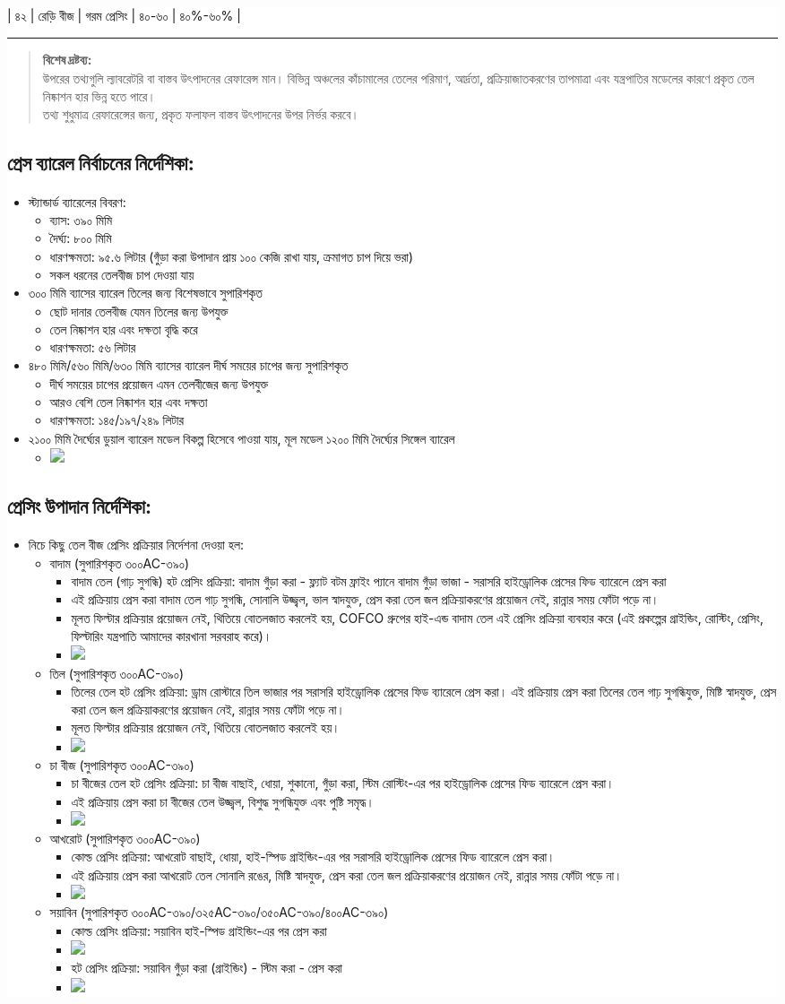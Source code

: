 | ৪২ | রেড়ি বীজ | গরম প্রেসিং | ৪০-৬০ | ৪০%-৬০% |

---

> **বিশেষ দ্রষ্টব্য:**  
> উপরের তথ্যগুলি ল্যাবরেটরি বা বাস্তব উৎপাদনের রেফারেন্স মান। বিভিন্ন অঞ্চলের কাঁচামালের তেলের পরিমাণ, আর্দ্রতা, প্রক্রিয়াজাতকরণের তাপমাত্রা এবং যন্ত্রপাতির মডেলের কারণে প্রকৃত তেল নিষ্কাশন হার ভিন্ন হতে পারে।  
> তথ্য শুধুমাত্র রেফারেন্সের জন্য, প্রকৃত ফলাফল বাস্তব উৎপাদনের উপর নির্ভর করবে।



## প্রেস ব্যারেল নির্বাচনের নির্দেশিকা:
+ স্ট্যান্ডার্ড ব্যারেলের বিবরণ:
  - ব্যাস: ৩৯০ মিমি
  - দৈর্ঘ্য: ৮০০ মিমি
  - ধারণক্ষমতা: ৯৫.৬ লিটার (গুঁড়া করা উপাদান প্রায় ১০০ কেজি রাখা যায়, ক্রমাগত চাপ দিয়ে ভরা)
  - সকল ধরনের তেলবীজ চাপ দেওয়া যায়
+ ৩০০ মিমি ব্যাসের ব্যারেল তিলের জন্য বিশেষভাবে সুপারিশকৃত
    - ছোট দানার তেলবীজ যেমন তিলের জন্য উপযুক্ত
    - তেল নিষ্কাশন হার এবং দক্ষতা বৃদ্ধি করে
    - ধারণক্ষমতা: ৫৬ লিটার
+ ৪৮০ মিমি/৫৬০ মিমি/৬৩০ মিমি ব্যাসের ব্যারেল দীর্ঘ সময়ের চাপের জন্য সুপারিশকৃত
    - দীর্ঘ সময়ের চাপের প্রয়োজন এমন তেলবীজের জন্য উপযুক্ত
    - আরও বেশি তেল নিষ্কাশন হার এবং দক্ষতা
    - ধারণক্ষমতা: ১৪৫/১৯৭/২৪৯ লিটার
+ ২১০০ মিমি দৈর্ঘ্যের ডুয়াল ব্যারেল মডেল বিকল্প হিসেবে পাওয়া যায়, মূল মডেল ১২০০ মিমি দৈর্ঘ্যের সিঙ্গেল ব্যারেল
    + ![](https://i.postimg.cc/yBfsgHdc/202509021103852.png?dl=1)


## প্রেসিং উপাদান নির্দেশিকা:
+ নিচে কিছু তেল বীজ প্রেসিং প্রক্রিয়ার নির্দেশনা দেওয়া হল:
    + বাদাম (সুপারিশকৃত ৩০০AC-৩৯০)
        + বাদাম তেল (গাঢ় সুগন্ধি) হট প্রেসিং প্রক্রিয়া: বাদাম গুঁড়া করা - ফ্ল্যাট বটম ফ্রাইং প্যানে বাদাম গুঁড়া ভাজা - সরাসরি হাইড্রোলিক প্রেসের ফিড ব্যারেলে প্রেস করা
        + এই প্রক্রিয়ায় প্রেস করা বাদাম তেল গাঢ় সুগন্ধি, সোনালি উজ্জ্বল, ভাল স্বাদযুক্ত, প্রেস করা তেল জল প্রক্রিয়াকরণের প্রয়োজন নেই, রান্নার সময় ফোঁটা পড়ে না।
        + মূলত ফিল্টার প্রক্রিয়ার প্রয়োজন নেই, থিতিয়ে বোতলজাত করলেই হয়, COFCO গ্রুপের হাই-এন্ড বাদাম তেল এই প্রেসিং প্রক্রিয়া ব্যবহার করে (এই প্রকল্পের গ্রাইন্ডিং, রোস্টিং, প্রেসিং, ফিল্টারিং যন্ত্রপাতি আমাদের কারখানা সরবরাহ করে)।
        + ![](/images/花生热榨工艺.png)
    + তিল (সুপারিশকৃত ৩০০AC-৩৯০)
        + তিলের তেল হট প্রেসিং প্রক্রিয়া: ড্রাম রোস্টারে তিল ভাজার পর সরাসরি হাইড্রোলিক প্রেসের ফিড ব্যারেলে প্রেস করা। এই প্রক্রিয়ায় প্রেস করা তিলের তেল গাঢ় সুগন্ধিযুক্ত, মিষ্টি স্বাদযুক্ত, প্রেস করা তেল জল প্রক্রিয়াকরণের প্রয়োজন নেই, রান্নার সময় ফোঁটা পড়ে না।
        + মূলত ফিল্টার প্রক্রিয়ার প্রয়োজন নেই, থিতিয়ে বোতলজাত করলেই হয়।
        + ![](/images/芝麻热榨工艺.png)
    + চা বীজ (সুপারিশকৃত ৩০০AC-৩৯০)
        + চা বীজের তেল হট প্রেসিং প্রক্রিয়া: চা বীজ বাছাই, ধোয়া, শুকানো, গুঁড়া করা, স্টিম রোস্টিং-এর পর হাইড্রোলিক প্রেসের ফিড ব্যারেলে প্রেস করা।
        + এই প্রক্রিয়ায় প্রেস করা চা বীজের তেল উজ্জ্বল, বিশুদ্ধ সুগন্ধিযুক্ত এবং পুষ্টি সমৃদ্ধ।
        + ![](/images/茶籽热榨工艺.png)
    + আখরোট (সুপারিশকৃত ৩০০AC-৩৯০)
        + কোল্ড প্রেসিং প্রক্রিয়া: আখরোট বাছাই, ধোয়া, হাই-স্পিড গ্রাইন্ডিং-এর পর সরাসরি হাইড্রোলিক প্রেসের ফিড ব্যারেলে প্রেস করা।
        + এই প্রক্রিয়ায় প্রেস করা আখরোট তেল সোনালি রঙের, মিষ্টি স্বাদযুক্ত, প্রেস করা তেল জল প্রক্রিয়াকরণের প্রয়োজন নেই, রান্নার সময় ফোঁটা পড়ে না।
        + ![](/images/核桃冷榨工艺.png)
    + সয়াবিন (সুপারিশকৃত ৩০০AC-৩৯০/৩২৫AC-৩৯০/৩৫০AC-৩৯০/৪০০AC-৩৯০)
        + কোল্ড প্রেসিং প্রক্রিয়া: সয়াবিন হাই-স্পিড গ্রাইন্ডিং-এর পর প্রেস করা
        + ![](/images/大豆冷榨工艺.png)
        + হট প্রেসিং প্রক্রিয়া: সয়াবিন গুঁড়া করা (গ্রাইন্ডিং) - স্টিম করা - প্রেস করা
        + ![](/images/大豆热榨工艺.png)